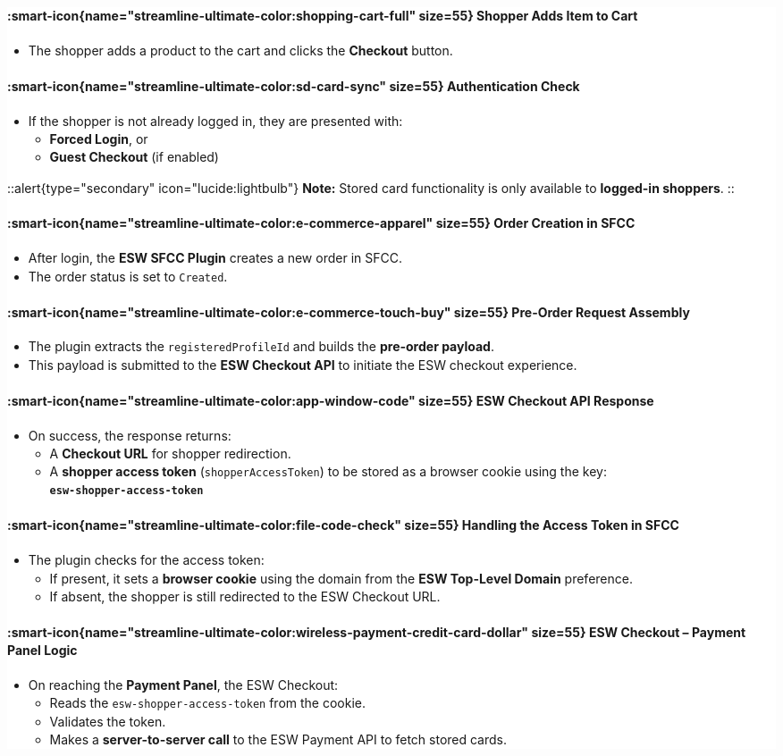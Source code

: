 #### :smart-icon{name="streamline-ultimate-color:shopping-cart-full" size=55} Shopper Adds Item to Cart  

- The shopper adds a product to the cart and clicks the **Checkout** button.


#### :smart-icon{name="streamline-ultimate-color:sd-card-sync" size=55} Authentication Check  

- If the shopper is not already logged in, they are presented with:
  - **Forced Login**, or
  - **Guest Checkout** (if enabled)

::alert{type="secondary" icon="lucide:lightbulb"}
**Note:** Stored card functionality is only available to **logged-in shoppers**.
::


#### :smart-icon{name="streamline-ultimate-color:e-commerce-apparel" size=55} Order Creation in SFCC  

- After login, the **ESW SFCC Plugin** creates a new order in SFCC.  
- The order status is set to `Created`.


#### :smart-icon{name="streamline-ultimate-color:e-commerce-touch-buy" size=55} Pre-Order Request Assembly  

- The plugin extracts the `registeredProfileId` and builds the **pre-order payload**.  
- This payload is submitted to the **ESW Checkout API** to initiate the ESW checkout experience.


#### :smart-icon{name="streamline-ultimate-color:app-window-code" size=55} ESW Checkout API Response  

- On success, the response returns:
  - A **Checkout URL** for shopper redirection.
  - A **shopper access token** (`shopperAccessToken`) to be stored as a browser cookie using the key:  
    **`esw-shopper-access-token`**


#### :smart-icon{name="streamline-ultimate-color:file-code-check" size=55} Handling the Access Token in SFCC  

- The plugin checks for the access token:
  - If present, it sets a **browser cookie** using the domain from the **ESW Top-Level Domain** preference.
  - If absent, the shopper is still redirected to the ESW Checkout URL.


#### :smart-icon{name="streamline-ultimate-color:wireless-payment-credit-card-dollar" size=55} ESW Checkout – Payment Panel Logic  

- On reaching the **Payment Panel**, the ESW Checkout:
  - Reads the `esw-shopper-access-token` from the cookie.
  - Validates the token.
  - Makes a **server-to-server call** to the ESW Payment API to fetch stored cards.
